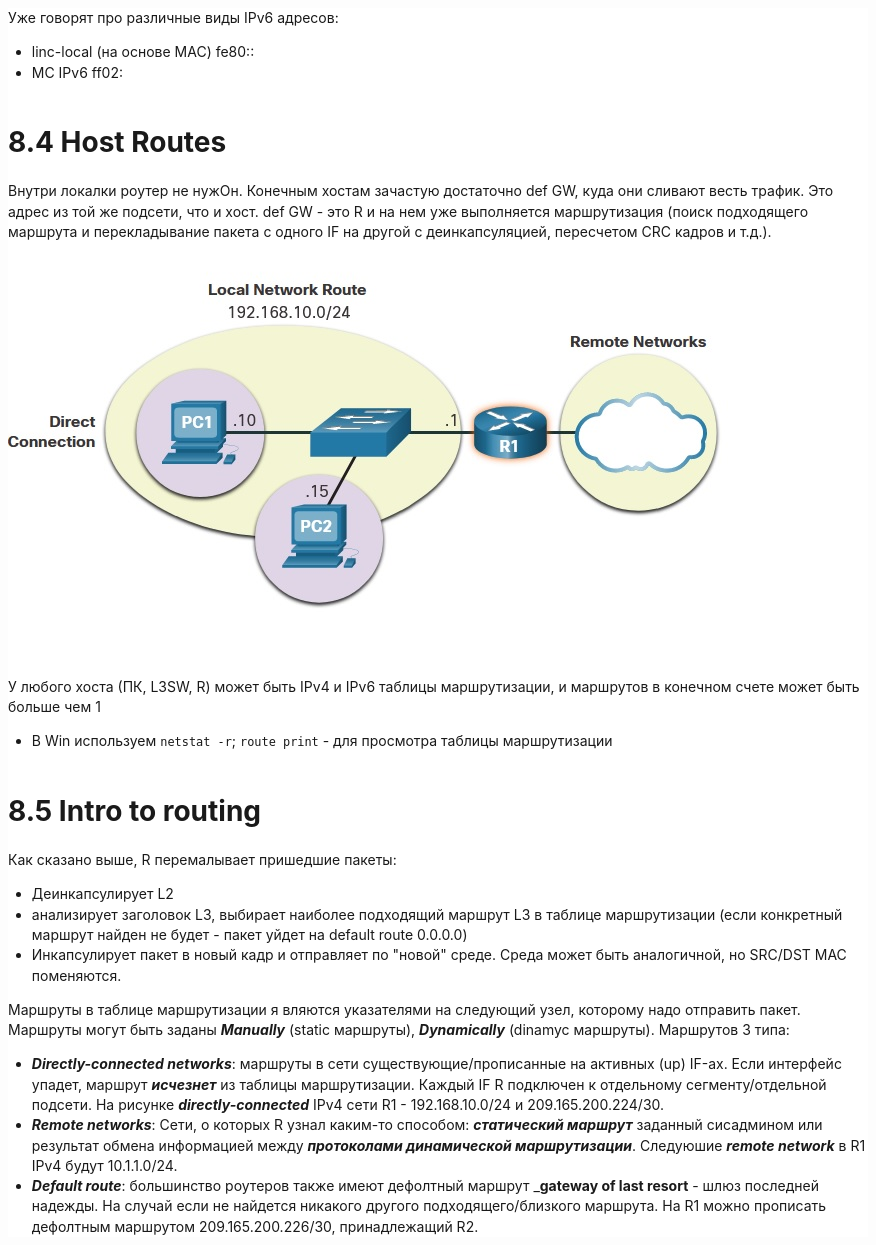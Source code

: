 Уже говорят про различные виды IPv6 адресов:
   * linc-local (на основе MAC) fe80::
   * MC IPv6 ff02:

# 8.4 Host Routes  
Внутри локалки роутер не нужОн. Конечным хостам зачастую достаточно def GW, куда они сливают весть трафик. Это адрес из той же подсети, что и хост. def GW - это R и на нем уже выполняется маршрутизация (поиск подходящего маршрута и перекладывание пакета с одного IF на другой с деинкапсуляцией, пересчетом CRC кадров и т.д.).

![](./pictures/5.jpg)   

У любого хоста (ПК, L3SW, R) может быть IPv4 и IPv6 таблицы маршрутизации, и маршрутов в конечном счете может быть больше чем 1
   * В Win используем ```netstat -r```; ```route print``` - для просмотра таблицы маршрутизации

# 8.5 Intro to routing
Как сказано выше, R перемалывает пришедшие пакеты:
   - Деинкапсулирует L2
   - анализирует заголовок L3, выбирает наиболее подходящий маршрут L3 в таблице маршрутизации (если конкретный маршрут найден не будет - пакет уйдет на default route 0.0.0.0)
   - Инкапсулирует пакет в новый кадр и отправляет по "новой" среде. Среда может быть аналогичной, но SRC/DST MAC поменяются.

Маршруты в таблице маршрутизации я вляются указателями на следующий узел, которому надо отправить пакет. Маршруты могут быть заданы ___Manually___ (static маршруты), ___Dynamically___ (dinamyc маршруты). Маршрутов 3 типа:
   * ___Directly-connected networks___: маршруты в сети существующие/прописанные на активных (up) IF-ах. Если интерфейс упадет, маршрут ___исчезнет___ из таблицы маршрутизации. Каждый IF R подключен к отдельному сегменту/отдельной подсети. На рисунке ___directly-connected___ IPv4 сети R1 - 192.168.10.0/24 и 209.165.200.224/30.
   * ___Remote networks___: Сети, о которых R узнал каким-то способом: ___статический маршрут___ заданный сисадмином или результат обмена информацией между ___протоколами динамической маршрутизации___. Следуюшие ___remote network___ в R1 IPv4 будут 10.1.1.0/24.
   * ___Default route___: большинство роутеров также имеют дефолтный маршрут ___gateway of last resort__ - шлюз последней надежды. На случай если не найдется никакого другого подходящего/близкого маршрута.  На R1 можно прописать дефолтным маршрутом 209.165.200.226/30, принадлежащий R2.
